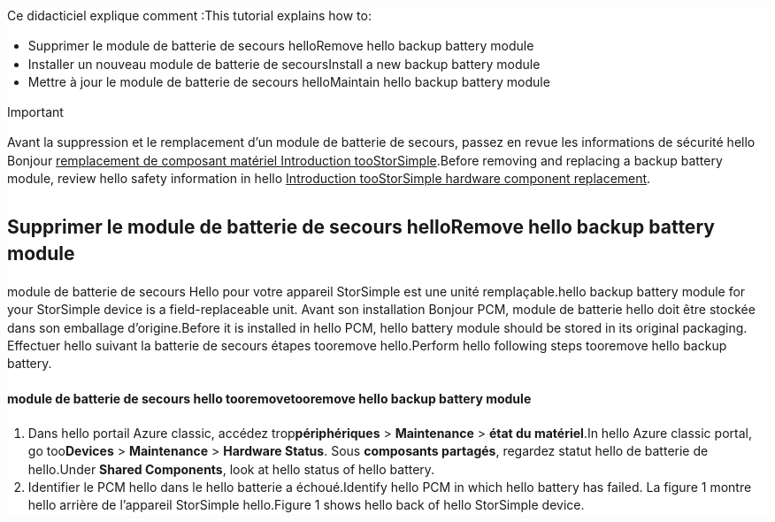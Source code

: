 <span data-ttu-id="d9745-109">Ce didacticiel explique comment :</span><span class="sxs-lookup"><span data-stu-id="d9745-109">This tutorial explains how to:</span></span>

* <span data-ttu-id="d9745-110">Supprimer le module de batterie de secours hello</span><span class="sxs-lookup"><span data-stu-id="d9745-110">Remove hello backup battery module</span></span> 
* <span data-ttu-id="d9745-111">Installer un nouveau module de batterie de secours</span><span class="sxs-lookup"><span data-stu-id="d9745-111">Install a new backup battery module</span></span>
* <span data-ttu-id="d9745-112">Mettre à jour le module de batterie de secours hello</span><span class="sxs-lookup"><span data-stu-id="d9745-112">Maintain hello backup battery module</span></span>

> [!IMPORTANT]
> <span data-ttu-id="d9745-113">Avant la suppression et le remplacement d’un module de batterie de secours, passez en revue les informations de sécurité hello Bonjour [remplacement de composant matériel Introduction tooStorSimple](storsimple-hardware-component-replacement.md).</span><span class="sxs-lookup"><span data-stu-id="d9745-113">Before removing and replacing a backup battery module, review hello safety information in hello [Introduction tooStorSimple hardware component replacement](storsimple-hardware-component-replacement.md).</span></span>
> 
> 

## <a name="remove-hello-backup-battery-module"></a><span data-ttu-id="d9745-114">Supprimer le module de batterie de secours hello</span><span class="sxs-lookup"><span data-stu-id="d9745-114">Remove hello backup battery module</span></span>
<span data-ttu-id="d9745-115">module de batterie de secours Hello pour votre appareil StorSimple est une unité remplaçable.</span><span class="sxs-lookup"><span data-stu-id="d9745-115">hello backup battery module for your StorSimple device is a field-replaceable unit.</span></span> <span data-ttu-id="d9745-116">Avant son installation Bonjour PCM, module de batterie hello doit être stockée dans son emballage d’origine.</span><span class="sxs-lookup"><span data-stu-id="d9745-116">Before it is installed in hello PCM, hello battery module should be stored in its original packaging.</span></span> <span data-ttu-id="d9745-117">Effectuer hello suivant la batterie de secours étapes tooremove hello.</span><span class="sxs-lookup"><span data-stu-id="d9745-117">Perform hello following steps tooremove hello backup battery.</span></span>

#### <a name="tooremove-hello-backup-battery-module"></a><span data-ttu-id="d9745-118">module de batterie de secours hello tooremove</span><span class="sxs-lookup"><span data-stu-id="d9745-118">tooremove hello backup battery module</span></span>
1. <span data-ttu-id="d9745-119">Dans hello portail Azure classic, accédez trop**périphériques** > **Maintenance** > **état du matériel**.</span><span class="sxs-lookup"><span data-stu-id="d9745-119">In hello Azure classic portal, go too**Devices** > **Maintenance** > **Hardware Status**.</span></span> <span data-ttu-id="d9745-120">Sous **composants partagés**, regardez statut hello de batterie de hello.</span><span class="sxs-lookup"><span data-stu-id="d9745-120">Under **Shared Components**, look at hello status of hello battery.</span></span>
2. <span data-ttu-id="d9745-121">Identifier le PCM hello dans le hello batterie a échoué.</span><span class="sxs-lookup"><span data-stu-id="d9745-121">Identify hello PCM in which hello battery has failed.</span></span> <span data-ttu-id="d9745-122">La figure 1 montre hello arrière de l’appareil StorSimple hello.</span><span class="sxs-lookup"><span data-stu-id="d9745-122">Figure 1 shows hello back of hello StorSimple device.</span></span>
   